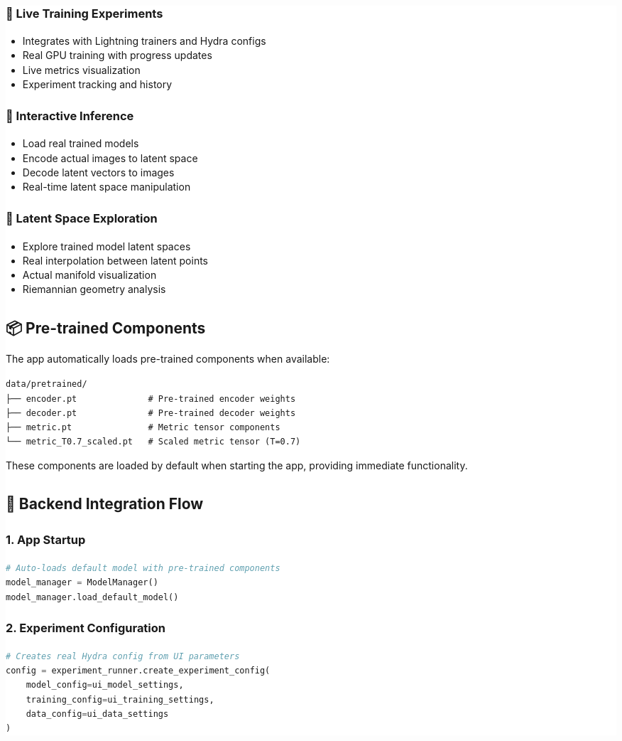 ### 🚀 Live Training Experiments
- Integrates with Lightning trainers and Hydra configs
- Real GPU training with progress updates
- Live metrics visualization
- Experiment tracking and history

### 🔮 Interactive Inference
- Load real trained models
- Encode actual images to latent space
- Decode latent vectors to images
- Real-time latent space manipulation

### 🌌 Latent Space Exploration
- Explore trained model latent spaces
- Real interpolation between latent points
- Actual manifold visualization
- Riemannian geometry analysis

## 📦 Pre-trained Components

The app automatically loads pre-trained components when available:

```
data/pretrained/
├── encoder.pt              # Pre-trained encoder weights
├── decoder.pt              # Pre-trained decoder weights  
├── metric.pt               # Metric tensor components
└── metric_T0.7_scaled.pt   # Scaled metric tensor (T=0.7)
```

These components are loaded by default when starting the app, providing immediate functionality.

## 🔄 Backend Integration Flow

### 1. **App Startup**
```python
# Auto-loads default model with pre-trained components
model_manager = ModelManager()
model_manager.load_default_model()
```

### 2. **Experiment Configuration**
```python
# Creates real Hydra config from UI parameters
config = experiment_runner.create_experiment_config(
    model_config=ui_model_settings,
    training_config=ui_training_settings,
    data_config=ui_data_settings
)
```

